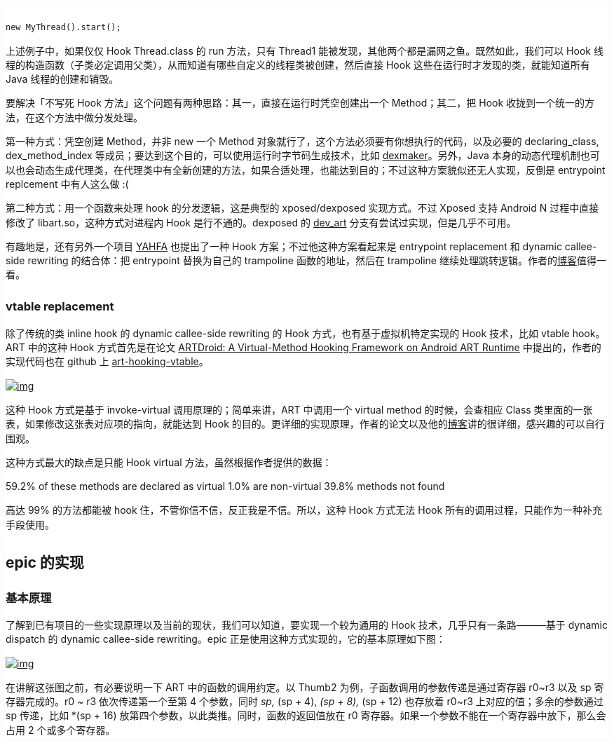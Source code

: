 ```

new MyThread().start();
```

上述例子中，如果仅仅 Hook Thread.class 的 run 方法，只有 Thread1 能被发现，其他两个都是漏网之鱼。既然如此，我们可以 Hook
线程的构造函数（子类必定调用父类），从而知道有哪些自定义的线程类被创建，然后直接 Hook 这些在运行时才发现的类，就能知道所有 Java 线程的创建和销毁。

要解决「不写死 Hook 方法」这个问题有两种思路：其一，直接在运行时凭空创建出一个 Method；其二，把 Hook 收拢到一个统一的方法，在这个方法中做分发处理。

第一种方式：凭空创建 Method，并非 new 一个 Method 对象就行了，这个方法必须要有你想执行的代码，以及必要的 declaring_class, dex_method_index
等成员；要达到这个目的，可以使用运行时字节码生成技术，比如 [dexmaker](https://github.com/linkedin/dexmaker)。另外，Java
本身的动态代理机制也可以也会动态生成代理类，在代理类中有全新创建的方法，如果合适处理，也能达到目的；不过这种方案貌似还无人实现，反倒是 entrypoint replcement 中有人这么做 :(

第二种方式：用一个函数来处理 hook 的分发逻辑，这是典型的 xposed/dexposed 实现方式。不过 Xposed 支持 Android N 过程中直接修改了
libart.so，这种方式对进程内 Hook 是行不通的。dexposed 的 [dev_art](https://github.com/alibaba/dexposed/tree/dev_art)
分支有尝试过实现，但是几乎不可用。

有趣地是，还有另外一个项目 [YAHFA](https://github.com/rk700/YAHFA) 也提出了一种 Hook 方案；不过他这种方案看起来是 entrypoint
replacement 和 dynamic callee-side rewriting 的结合体：把 entrypoint 替换为自己的 trampoline 函数的地址，然后在 trampoline
继续处理跳转逻辑。作者的[博客](http://rk700.github.io/2017/06/30/hook-on-android-n/)值得一看。

### vtable replacement

除了传统的类 inline hook 的 dynamic callee-side rewriting 的 Hook 方式，也有基于虚拟机特定实现的 Hook 技术，比如 vtable hook。ART
中的这种 Hook
方式首先是在论文 [ARTDroid: A Virtual-Method Hooking Framework on Android ART Runtime](http://ceur-ws.org/Vol-1575/paper_10.pdf)
中提出的，作者的实现代码也在 github 上 [art-hooking-vtable](https://github.com/tdr130/art-hooking-vtable)。

[![img](https://raw.githubusercontent.com/hhhaiai/Picture/main/img/202208151705690.png)](http://blog.dimenspace.com/201601/1511342723016.png)

这种 Hook 方式是基于 invoke-virtual 调用原理的；简单来讲，ART 中调用一个 virtual method 的时候，会查相应 Class
类里面的一张表，如果修改这张表对应项的指向，就能达到 Hook
的目的。更详细的实现原理，作者的论文以及他的[博客](http://roptors.me/art/art-part-iii-arthook-framework/)讲的很详细，感兴趣的可以自行围观。

这种方式最大的缺点是只能 Hook virtual 方法，虽然根据作者提供的数据：

59.2% of these methods are declared as virtual 1.0% are non-virtual 39.8% methods not found

高达 99% 的方法都能被 hook 住，不管你信不信，反正我是不信。所以，这种 Hook 方式无法 Hook 所有的调用过程，只能作为一种补充手段使用。

## epic 的实现

### 基本原理

了解到已有项目的一些实现原理以及当前的现状，我们可以知道，要实现一个较为通用的 Hook 技术，几乎只有一条路———基于 dynamic dispatch 的 dynamic callee-side
rewriting。epic 正是使用这种方式实现的，它的基本原理如下图：

[![img](http://blog.dimenspace.com/201601/1511354138004.png)](http://blog.dimenspace.com/201601/1511354138004.png)

在讲解这张图之前，有必要说明一下 ART 中的函数的调用约定。以 Thumb2 为例，子函数调用的参数传递是通过寄存器 r0~r3 以及 sp 寄存器完成的。r0 ~ r3 依次传递第一个至第 4
个参数，同时 *sp,* (sp + 4), *(sp + 8),* (sp + 12) 也存放着 r0~r3 上对应的值；多余的参数通过 sp 传递，比如 *(sp + 16)
放第四个参数，以此类推。同时，函数的返回值放在 r0 寄存器。如果一个参数不能在一个寄存器中放下，那么会占用 2 个或多个寄存器。
